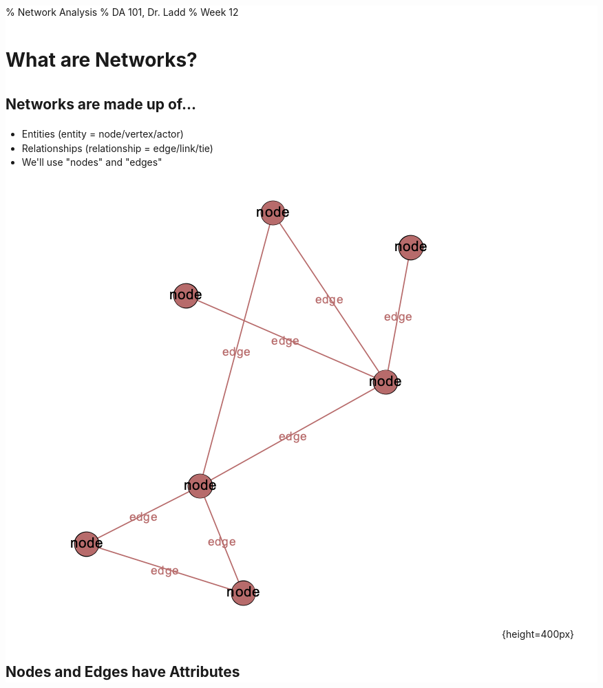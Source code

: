 % Network Analysis
% DA 101, Dr. Ladd
% Week 12

# What are Networks?

## Networks are made up of...

- Entities (entity = node/vertex/actor)
- Relationships (relationship = edge/link/tie)
- We'll use "nodes" and "edges"

![](network_img/node_edge.png){height=400px}

## Nodes and Edges have Attributes
